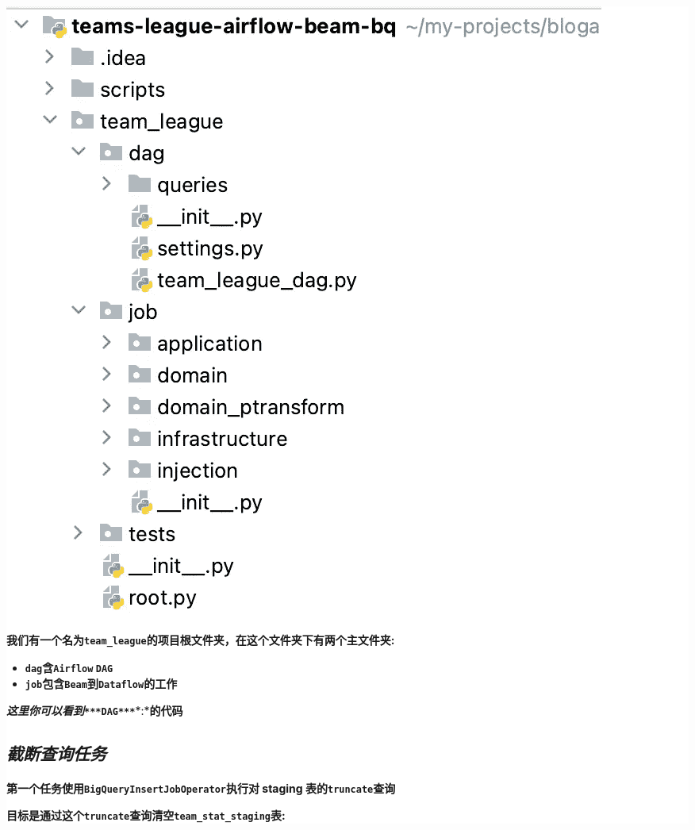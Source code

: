 **![](img/f3f3bb06549f31c2e21a549a450bdf68.png)**

**我们有一个名为`team_league`的项目根文件夹，在这个文件夹下有两个主文件夹:**

*   **`dag`含`Airflow` `DAG`**
*   **`job`包含`Beam`到`Dataflow`的工作**

*****这里你可以看到***`***DAG***`***:***的代码**

## *****截断查询任务*****

**第一个任务使用`BigQueryInsertJobOperator`执行对 staging 表的`truncate`查询**

**目标是通过这个`truncate`查询清空`team_stat_staging`表:**
